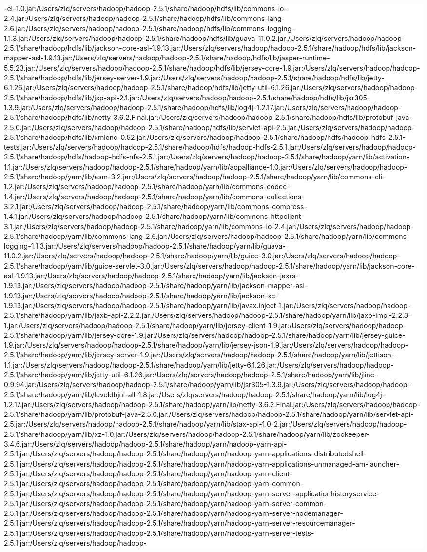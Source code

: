 -el-1.0.jar:/Users/zlq/servers/hadoop/hadoop-2.5.1/share/hadoop/hdfs/lib/commons-io-2.4.jar:/Users/zlq/servers/hadoop/hadoop-2.5.1/share/hadoop/hdfs/lib/commons-lang-2.6.jar:/Users/zlq/servers/hadoop/hadoop-2.5.1/share/hadoop/hdfs/lib/commons-logging-1.1.3.jar:/Users/zlq/servers/hadoop/hadoop-2.5.1/share/hadoop/hdfs/lib/guava-11.0.2.jar:/Users/zlq/servers/hadoop/hadoop-2.5.1/share/hadoop/hdfs/lib/jackson-core-asl-1.9.13.jar:/Users/zlq/servers/hadoop/hadoop-2.5.1/share/hadoop/hdfs/lib/jackson-mapper-asl-1.9.13.jar:/Users/zlq/servers/hadoop/hadoop-2.5.1/share/hadoop/hdfs/lib/jasper-runtime-5.5.23.jar:/Users/zlq/servers/hadoop/hadoop-2.5.1/share/hadoop/hdfs/lib/jersey-core-1.9.jar:/Users/zlq/servers/hadoop/hadoop-2.5.1/share/hadoop/hdfs/lib/jersey-server-1.9.jar:/Users/zlq/servers/hadoop/hadoop-2.5.1/share/hadoop/hdfs/lib/jetty-6.1.26.jar:/Users/zlq/servers/hadoop/hadoop-2.5.1/share/hadoop/hdfs/lib/jetty-util-6.1.26.jar:/Users/zlq/servers/hadoop/hadoop-2.5.1/share/hadoop/hdfs/lib/jsp-api-2.1.jar:/Users/zlq/servers/hadoop/hadoop-2.5.1/share/hadoop/hdfs/lib/jsr305-1.3.9.jar:/Users/zlq/servers/hadoop/hadoop-2.5.1/share/hadoop/hdfs/lib/log4j-1.2.17.jar:/Users/zlq/servers/hadoop/hadoop-2.5.1/share/hadoop/hdfs/lib/netty-3.6.2.Final.jar:/Users/zlq/servers/hadoop/hadoop-2.5.1/share/hadoop/hdfs/lib/protobuf-java-2.5.0.jar:/Users/zlq/servers/hadoop/hadoop-2.5.1/share/hadoop/hdfs/lib/servlet-api-2.5.jar:/Users/zlq/servers/hadoop/hadoop-2.5.1/share/hadoop/hdfs/lib/xmlenc-0.52.jar:/Users/zlq/servers/hadoop/hadoop-2.5.1/share/hadoop/hdfs/hadoop-hdfs-2.5.1-tests.jar:/Users/zlq/servers/hadoop/hadoop-2.5.1/share/hadoop/hdfs/hadoop-hdfs-2.5.1.jar:/Users/zlq/servers/hadoop/hadoop-2.5.1/share/hadoop/hdfs/hadoop-hdfs-nfs-2.5.1.jar:/Users/zlq/servers/hadoop/hadoop-2.5.1/share/hadoop/yarn/lib/activation-1.1.jar:/Users/zlq/servers/hadoop/hadoop-2.5.1/share/hadoop/yarn/lib/aopalliance-1.0.jar:/Users/zlq/servers/hadoop/hadoop-2.5.1/share/hadoop/yarn/lib/asm-3.2.jar:/Users/zlq/servers/hadoop/hadoop-2.5.1/share/hadoop/yarn/lib/commons-cli-1.2.jar:/Users/zlq/servers/hadoop/hadoop-2.5.1/share/hadoop/yarn/lib/commons-codec-1.4.jar:/Users/zlq/servers/hadoop/hadoop-2.5.1/share/hadoop/yarn/lib/commons-collections-3.2.1.jar:/Users/zlq/servers/hadoop/hadoop-2.5.1/share/hadoop/yarn/lib/commons-compress-1.4.1.jar:/Users/zlq/servers/hadoop/hadoop-2.5.1/share/hadoop/yarn/lib/commons-httpclient-3.1.jar:/Users/zlq/servers/hadoop/hadoop-2.5.1/share/hadoop/yarn/lib/commons-io-2.4.jar:/Users/zlq/servers/hadoop/hadoop-2.5.1/share/hadoop/yarn/lib/commons-lang-2.6.jar:/Users/zlq/servers/hadoop/hadoop-2.5.1/share/hadoop/yarn/lib/commons-logging-1.1.3.jar:/Users/zlq/servers/hadoop/hadoop-2.5.1/share/hadoop/yarn/lib/guava-11.0.2.jar:/Users/zlq/servers/hadoop/hadoop-2.5.1/share/hadoop/yarn/lib/guice-3.0.jar:/Users/zlq/servers/hadoop/hadoop-2.5.1/share/hadoop/yarn/lib/guice-servlet-3.0.jar:/Users/zlq/servers/hadoop/hadoop-2.5.1/share/hadoop/yarn/lib/jackson-core-asl-1.9.13.jar:/Users/zlq/servers/hadoop/hadoop-2.5.1/share/hadoop/yarn/lib/jackson-jaxrs-1.9.13.jar:/Users/zlq/servers/hadoop/hadoop-2.5.1/share/hadoop/yarn/lib/jackson-mapper-asl-1.9.13.jar:/Users/zlq/servers/hadoop/hadoop-2.5.1/share/hadoop/yarn/lib/jackson-xc-1.9.13.jar:/Users/zlq/servers/hadoop/hadoop-2.5.1/share/hadoop/yarn/lib/javax.inject-1.jar:/Users/zlq/servers/hadoop/hadoop-2.5.1/share/hadoop/yarn/lib/jaxb-api-2.2.2.jar:/Users/zlq/servers/hadoop/hadoop-2.5.1/share/hadoop/yarn/lib/jaxb-impl-2.2.3-1.jar:/Users/zlq/servers/hadoop/hadoop-2.5.1/share/hadoop/yarn/lib/jersey-client-1.9.jar:/Users/zlq/servers/hadoop/hadoop-2.5.1/share/hadoop/yarn/lib/jersey-core-1.9.jar:/Users/zlq/servers/hadoop/hadoop-2.5.1/share/hadoop/yarn/lib/jersey-guice-1.9.jar:/Users/zlq/servers/hadoop/hadoop-2.5.1/share/hadoop/yarn/lib/jersey-json-1.9.jar:/Users/zlq/servers/hadoop/hadoop-2.5.1/share/hadoop/yarn/lib/jersey-server-1.9.jar:/Users/zlq/servers/hadoop/hadoop-2.5.1/share/hadoop/yarn/lib/jettison-1.1.jar:/Users/zlq/servers/hadoop/hadoop-2.5.1/share/hadoop/yarn/lib/jetty-6.1.26.jar:/Users/zlq/servers/hadoop/hadoop-2.5.1/share/hadoop/yarn/lib/jetty-util-6.1.26.jar:/Users/zlq/servers/hadoop/hadoop-2.5.1/share/hadoop/yarn/lib/jline-0.9.94.jar:/Users/zlq/servers/hadoop/hadoop-2.5.1/share/hadoop/yarn/lib/jsr305-1.3.9.jar:/Users/zlq/servers/hadoop/hadoop-2.5.1/share/hadoop/yarn/lib/leveldbjni-all-1.8.jar:/Users/zlq/servers/hadoop/hadoop-2.5.1/share/hadoop/yarn/lib/log4j-1.2.17.jar:/Users/zlq/servers/hadoop/hadoop-2.5.1/share/hadoop/yarn/lib/netty-3.6.2.Final.jar:/Users/zlq/servers/hadoop/hadoop-2.5.1/share/hadoop/yarn/lib/protobuf-java-2.5.0.jar:/Users/zlq/servers/hadoop/hadoop-2.5.1/share/hadoop/yarn/lib/servlet-api-2.5.jar:/Users/zlq/servers/hadoop/hadoop-2.5.1/share/hadoop/yarn/lib/stax-api-1.0-2.jar:/Users/zlq/servers/hadoop/hadoop-2.5.1/share/hadoop/yarn/lib/xz-1.0.jar:/Users/zlq/servers/hadoop/hadoop-2.5.1/share/hadoop/yarn/lib/zookeeper-3.4.6.jar:/Users/zlq/servers/hadoop/hadoop-2.5.1/share/hadoop/yarn/hadoop-yarn-api-2.5.1.jar:/Users/zlq/servers/hadoop/hadoop-2.5.1/share/hadoop/yarn/hadoop-yarn-applications-distributedshell-2.5.1.jar:/Users/zlq/servers/hadoop/hadoop-2.5.1/share/hadoop/yarn/hadoop-yarn-applications-unmanaged-am-launcher-2.5.1.jar:/Users/zlq/servers/hadoop/hadoop-2.5.1/share/hadoop/yarn/hadoop-yarn-client-2.5.1.jar:/Users/zlq/servers/hadoop/hadoop-2.5.1/share/hadoop/yarn/hadoop-yarn-common-2.5.1.jar:/Users/zlq/servers/hadoop/hadoop-2.5.1/share/hadoop/yarn/hadoop-yarn-server-applicationhistoryservice-2.5.1.jar:/Users/zlq/servers/hadoop/hadoop-2.5.1/share/hadoop/yarn/hadoop-yarn-server-common-2.5.1.jar:/Users/zlq/servers/hadoop/hadoop-2.5.1/share/hadoop/yarn/hadoop-yarn-server-nodemanager-2.5.1.jar:/Users/zlq/servers/hadoop/hadoop-2.5.1/share/hadoop/yarn/hadoop-yarn-server-resourcemanager-2.5.1.jar:/Users/zlq/servers/hadoop/hadoop-2.5.1/share/hadoop/yarn/hadoop-yarn-server-tests-2.5.1.jar:/Users/zlq/servers/hadoop/hadoop-